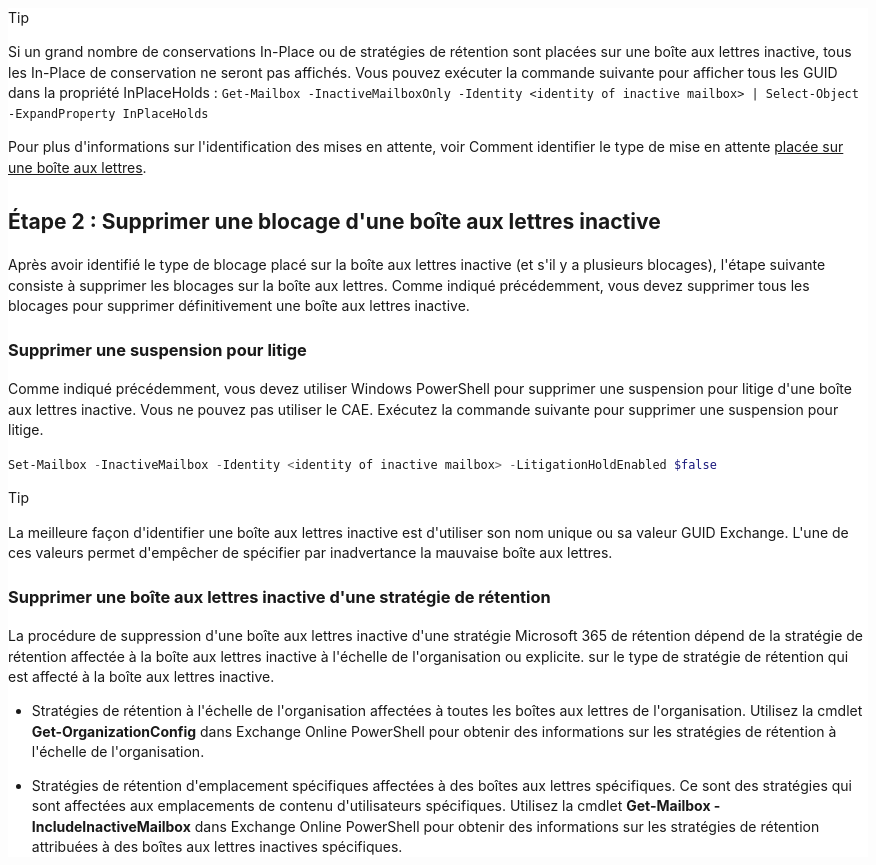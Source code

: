 > [!TIP]
> Si un grand nombre de conservations In-Place ou de stratégies de rétention sont placées sur une boîte aux lettres inactive, tous les In-Place de conservation ne seront pas affichés. Vous pouvez exécuter la commande suivante pour afficher tous les GUID dans la propriété InPlaceHolds :  `Get-Mailbox -InactiveMailboxOnly -Identity <identity of inactive mailbox> | Select-Object -ExpandProperty InPlaceHolds`
  
Pour plus d'informations sur l'identification des mises en attente, voir Comment identifier le type de mise en attente [placée sur une boîte aux lettres](identify-a-hold-on-an-exchange-online-mailbox.md).

## <a name="step-2-remove-a-hold-from-an-inactive-mailbox"></a>Étape 2 : Supprimer une blocage d'une boîte aux lettres inactive

Après avoir identifié le type de blocage placé sur la boîte aux lettres inactive (et s'il y a plusieurs blocages), l'étape suivante consiste à supprimer les blocages sur la boîte aux lettres. Comme indiqué précédemment, vous devez supprimer tous les blocages pour supprimer définitivement une boîte aux lettres inactive.
  
### <a name="remove-a-litigation-hold"></a>Supprimer une suspension pour litige

Comme indiqué précédemment, vous devez utiliser Windows PowerShell pour supprimer une suspension pour litige d'une boîte aux lettres inactive. Vous ne pouvez pas utiliser le CAE. Exécutez la commande suivante pour supprimer une suspension pour litige.
  
```powershell
Set-Mailbox -InactiveMailbox -Identity <identity of inactive mailbox> -LitigationHoldEnabled $false
```

> [!TIP]
> La meilleure façon d'identifier une boîte aux lettres inactive est d'utiliser son nom unique ou sa valeur GUID Exchange. L'une de ces valeurs permet d'empêcher de spécifier par inadvertance la mauvaise boîte aux lettres. 
  
### <a name="remove-an-inactive-mailbox-from-a-retention-policy"></a>Supprimer une boîte aux lettres inactive d'une stratégie de rétention

La procédure de suppression d'une boîte aux lettres inactive d'une stratégie Microsoft 365 de rétention dépend de la stratégie de rétention affectée à la boîte aux lettres inactive à l'échelle de l'organisation ou explicite. sur le type de stratégie de rétention qui est affecté à la boîte aux lettres inactive.

- Stratégies de rétention à l'échelle de l'organisation affectées à toutes les boîtes aux lettres de l'organisation. Utilisez la cmdlet **Get-OrganizationConfig** dans Exchange Online PowerShell pour obtenir des informations sur les stratégies de rétention à l'échelle de l'organisation.

- Stratégies de rétention d'emplacement spécifiques affectées à des boîtes aux lettres spécifiques. Ce sont des stratégies qui sont affectées aux emplacements de contenu d'utilisateurs spécifiques. Utilisez la cmdlet **Get-Mailbox -IncludeInactiveMailbox** dans Exchange Online PowerShell pour obtenir des informations sur les stratégies de rétention attribuées à des boîtes aux lettres inactives spécifiques.
